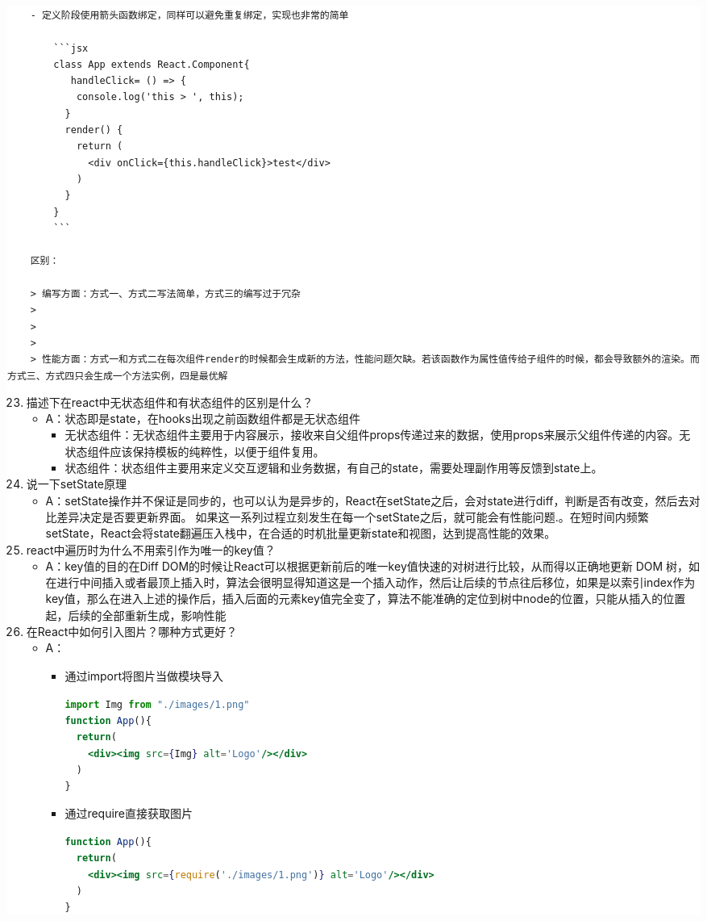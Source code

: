 		- 定义阶段使用箭头函数绑定，同样可以避免重复绑定，实现也非常的简单

			```jsx
			class App extends React.Component{
			   handleClick= () => {
			    console.log('this > ', this);
			  }
			  render() {
			    return (
			      <div onClick={this.handleClick}>test</div>
			    )
			  }
			}
			```

		区别：

		> 编写方面：方式一、方式二写法简单，方式三的编写过于冗杂
		>
		> 
		>
		> 性能方面：方式一和方式二在每次组件render的时候都会生成新的方法，性能问题欠缺。若该函数作为属性值传给子组件的时候，都会导致额外的渲染。而方式三、方式四只会生成一个方法实例，四是最优解
23. 描述下在react中无状态组件和有状态组件的区别是什么？
	- A：状态即是state，在hooks出现之前函数组件都是无状态组件
		- 无状态组件：无状态组件主要用于内容展示，接收来自父组件props传递过来的数据，使用props来展示父组件传递的内容。无状态组件应该保持模板的纯粹性，以便于组件复用。
		- 状态组件：状态组件主要用来定义交互逻辑和业务数据，有自己的state，需要处理副作用等反馈到state上。
24. 说一下setState原理
	- A：setState操作并不保证是同步的，也可以认为是异步的，React在setState之后，会对state进行diff，判断是否有改变，然后去对比差异决定是否要更新界面。 如果这一系列过程立刻发生在每一个setState之后，就可能会有性能问题.。在短时间内频繁setState，React会将state翻遍压入栈中，在合适的时机批量更新state和视图，达到提高性能的效果。
25. react中遍历时为什么不用索引作为唯一的key值？
	- A：key值的目的在Diff DOM的时候让React可以根据更新前后的唯一key值快速的对树进行比较，从而得以正确地更新 DOM 树，如在进行中间插入或者最顶上插入时，算法会很明显得知道这是一个插入动作，然后让后续的节点往后移位，如果是以索引index作为key值，那么在进入上述的操作后，插入后面的元素key值完全变了，算法不能准确的定位到树中node的位置，只能从插入的位置起，后续的全部重新生成，影响性能
26. 在React中如何引入图片？哪种方式更好？
	- A：
		- 通过import将图片当做模块导入

			```jsx
			import Img from "./images/1.png"
			function App(){
			  return(
			    <div><img src={Img} alt='Logo'/></div>
			  )
			}
			```

		- 通过require直接获取图片

			```jsx
			function App(){
			  return(
			    <div><img src={require('./images/1.png')} alt='Logo'/></div>
			  )
			}
			```
